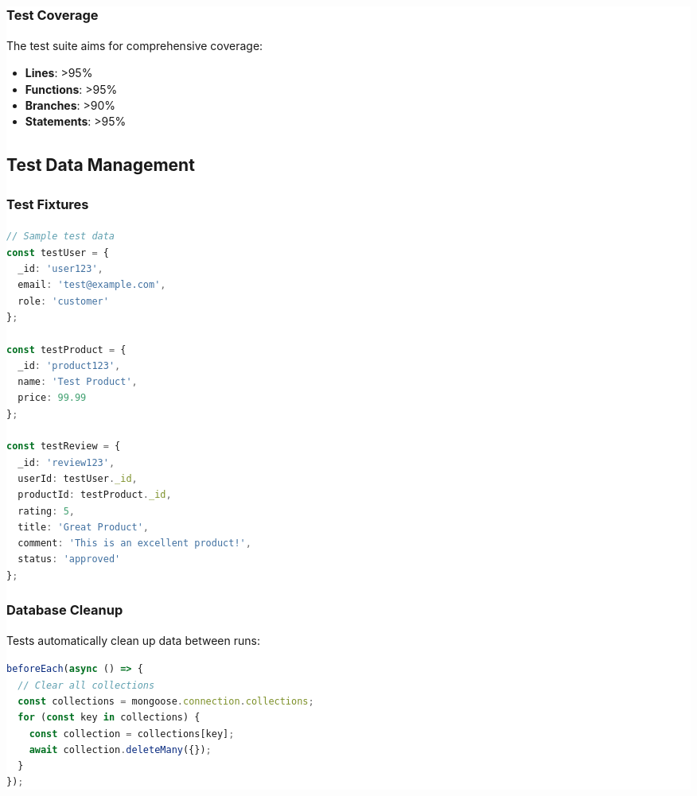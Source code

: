 ### Test Coverage

The test suite aims for comprehensive coverage:

- **Lines**: >95%
- **Functions**: >95%
- **Branches**: >90%
- **Statements**: >95%

## Test Data Management

### Test Fixtures

```typescript
// Sample test data
const testUser = {
  _id: 'user123',
  email: 'test@example.com',
  role: 'customer'
};

const testProduct = {
  _id: 'product123',
  name: 'Test Product',
  price: 99.99
};

const testReview = {
  _id: 'review123',
  userId: testUser._id,
  productId: testProduct._id,
  rating: 5,
  title: 'Great Product',
  comment: 'This is an excellent product!',
  status: 'approved'
};
```

### Database Cleanup

Tests automatically clean up data between runs:

```typescript
beforeEach(async () => {
  // Clear all collections
  const collections = mongoose.connection.collections;
  for (const key in collections) {
    const collection = collections[key];
    await collection.deleteMany({});
  }
});
```
